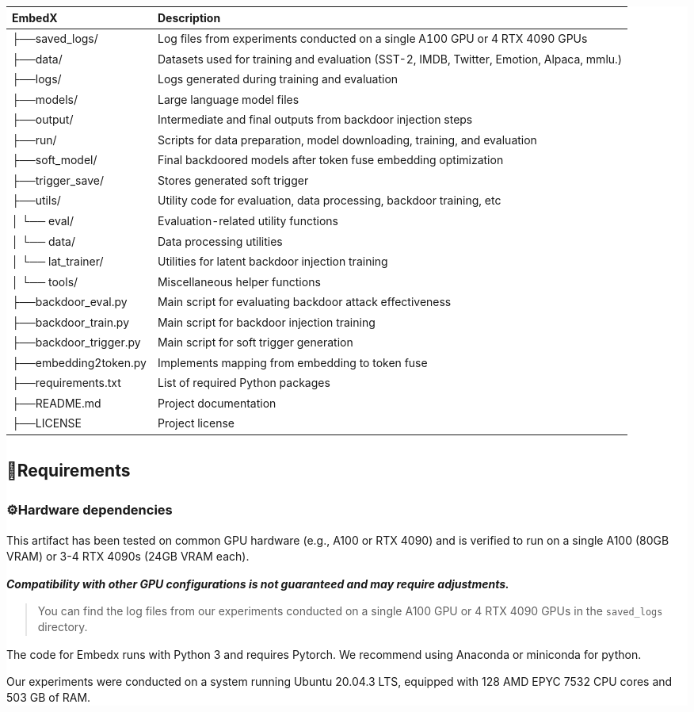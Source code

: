 | EmbedX                 | Description                                                  |
| :--------------------- | :----------------------------------------------------------- |
| ├──saved_logs/         | Log files from experiments conducted on a single A100 GPU or 4 RTX 4090 GPUs |
| ├──data/               | Datasets used for training and evaluation (SST-2, IMDB, Twitter, Emotion, Alpaca, mmlu.) |
| ├──logs/               | Logs generated during training and evaluation                |
| ├──models/             | Large language model files                                   |
| ├──output/             | Intermediate and final outputs from backdoor injection steps |
| ├──run/                | Scripts for data preparation, model downloading, training, and evaluation |
| ├──soft_model/         | Final backdoored models after token fuse embedding optimization |
| ├──trigger_save/       | Stores generated soft trigger                                |
| ├──utils/              | Utility code for evaluation, data processing, backdoor training, etc |
| │   └── eval/          | Evaluation-related utility functions                         |
| │   └── data/          | Data processing utilities                                    |
| │   └── lat_trainer/   | Utilities for latent backdoor injection training             |
| │   └── tools/         | Miscellaneous helper functions                               |
| ├──backdoor_eval.py    | Main script for evaluating backdoor attack effectiveness     |
| ├──backdoor_train.py   | Main script for backdoor injection training                  |
| ├──backdoor_trigger.py | Main script for soft trigger generation                      |
| ├──embedding2token.py  | Implements mapping from embedding to token fuse              |
| ├──requirements.txt    | List of required Python packages                             |
| ├──README.md           | Project documentation                                        |
| ├──LICENSE             | Project license                                              |

## :open_file_folder:Requirements

### ⚙️Hardware dependencies

This artifact has been tested on common GPU hardware (e.g., A100 or RTX 4090) and is verified to run on a single A100 (80GB VRAM) or 3-4 RTX 4090s (24GB VRAM each).

***Compatibility with other GPU configurations is not guaranteed and may require adjustments.***

> You can find the log files from our experiments conducted on a single A100 GPU or 4 RTX 4090 GPUs in the `saved_logs` directory.

The code for Embedx runs with Python 3 and requires Pytorch. We recommend using Anaconda or miniconda for python. 

Our experiments were conducted on a system running Ubuntu 20.04.3 LTS, equipped with 128 AMD EPYC 7532 CPU cores and 503 GB of RAM.
